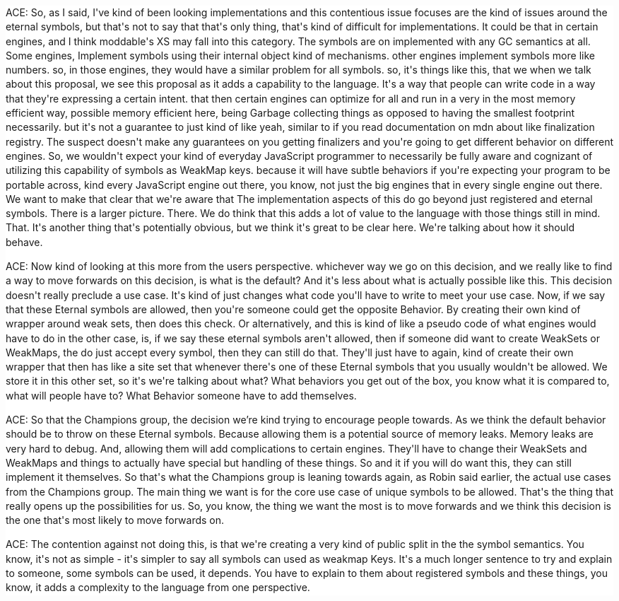 ACE: So, as I said, I've kind of been looking implementations and this contentious issue focuses are the kind of issues around the eternal symbols, but that's not to say that that's only thing, that's kind of difficult for implementations. It could be that in certain engines, and I think moddable's XS may fall into this category. The symbols are on implemented with any GC semantics at all. Some engines, Implement symbols using their internal object kind of mechanisms. other engines implement symbols more like numbers. so, in those engines, they would have a similar problem for all symbols. so, it's things like this, that we when we talk about this proposal, we see this proposal as it adds a capability to the language. It's a way that people can write code in a way that they're expressing a certain intent. that then certain engines can optimize for all and run in a very in the most memory efficient way, possible memory efficient here, being Garbage collecting things as opposed to having the smallest footprint necessarily. but it's not a guarantee to just kind of like yeah, similar to if you read documentation on mdn about like finalization registry. The suspect doesn't make any guarantees on you getting finalizers and you're going to get different behavior on different engines. So, we wouldn't expect your kind of everyday JavaScript programmer to necessarily be fully aware and cognizant of utilizing this capability of symbols as WeakMap keys. because it will have subtle behaviors if you're expecting your program to be portable across, kind every JavaScript engine out there, you know, not just the big engines that in every single engine out there. We want to make that clear that we're aware that The implementation aspects of this do go beyond just registered and eternal symbols. There is a larger picture. There. We do think that this adds a lot of value to the language with those things still in mind. That. It's another thing that's potentially obvious, but we think it's great to be clear here. We're talking about how it should behave.

ACE: Now kind of looking at this more from the users perspective. whichever way we go on this decision, and we really like to find a way to move forwards on this decision, is what is the default? And it's less about what is actually possible like this. This decision doesn't really preclude a use case. It's kind of just changes what code you'll have to write to meet your use case. Now, if we say that these Eternal symbols are allowed, then you're someone could get the opposite Behavior. By creating their own kind of wrapper around weak sets, then does this check. Or alternatively, and this is kind of like a pseudo code of what engines would have to do in the other case, is, if we say these eternal symbols aren't allowed, then if someone did want to create WeakSets or WeakMaps, the do just accept every symbol, then they can still do that. They'll just have to again, kind of create their own wrapper that then has like a site set that whenever there's one of these Eternal symbols that you usually wouldn't be allowed. We store it in this other set, so it's we're talking about what? What behaviors you get out of the box, you know what it is compared to, what will people have to? What Behavior someone have to add themselves.

ACE: So that the Champions group, the decision we’re kind trying to encourage people towards. As we think the default behavior should be to throw on these Eternal symbols. Because allowing them is a potential source of memory leaks. Memory leaks are very hard to debug. And, allowing them will add complications to certain engines. They'll have to change their WeakSets and WeakMaps and things to actually have special but handling of these things. So and it if you will do want this, they can still implement it themselves. So that's what the Champions group is leaning towards again, as Robin said earlier, the actual use cases from the Champions group. The main thing we want is for the core use case of unique symbols to be allowed. That's the thing that really opens up the possibilities for us. So, you know, the thing we want the most is to move forwards and we think this decision is the one that's most likely to move forwards on.

ACE: The contention against not doing this, is that we're creating a very kind of public split in the the symbol semantics. You know, it's not as simple - it's simpler to say all symbols can used as weakmap Keys. It's a much longer sentence to try and explain to someone, some symbols can be used, it depends. You have to explain to them about registered symbols and these things, you know, it adds a complexity to the language from one perspective.
